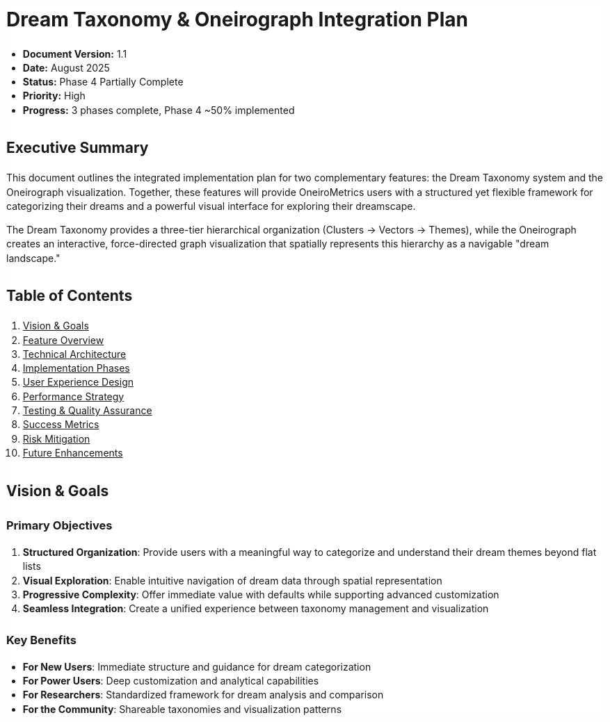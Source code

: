 # Dream Taxonomy & Oneirograph Integration Plan

- **Document Version:** 1.1
- **Date:** August 2025
- **Status:** Phase 4 Partially Complete
- **Priority:** High  
- **Progress:** 3 phases complete, Phase 4 ~50% implemented

## Executive Summary

This document outlines the integrated implementation plan for two complementary features: the Dream Taxonomy system and the Oneirograph visualization. Together, these features will provide OneiroMetrics users with a structured yet flexible framework for categorizing their dreams and a powerful visual interface for exploring their dreamscape.

The Dream Taxonomy provides a three-tier hierarchical organization (Clusters → Vectors → Themes), while the Oneirograph creates an interactive, force-directed graph visualization that spatially represents this hierarchy as a navigable "dream landscape."

## Table of Contents

1. [Vision & Goals](#vision--goals)
2. [Feature Overview](#feature-overview)
3. [Technical Architecture](#technical-architecture)
4. [Implementation Phases](#implementation-phases)
5. [User Experience Design](#user-experience-design)
6. [Performance Strategy](#performance-strategy)
7. [Testing & Quality Assurance](#testing--quality-assurance)
8. [Success Metrics](#success-metrics)
9. [Risk Mitigation](#risk-mitigation)
10. [Future Enhancements](#future-enhancements)

## Vision & Goals

### Primary Objectives

1. **Structured Organization**: Provide users with a meaningful way to categorize and understand their dream themes beyond flat lists
2. **Visual Exploration**: Enable intuitive navigation of dream data through spatial representation
3. **Progressive Complexity**: Offer immediate value with defaults while supporting advanced customization
4. **Seamless Integration**: Create a unified experience between taxonomy management and visualization

### Key Benefits

- **For New Users**: Immediate structure and guidance for dream categorization
- **For Power Users**: Deep customization and analytical capabilities
- **For Researchers**: Standardized framework for dream analysis and comparison
- **For the Community**: Shareable taxonomies and visualization patterns
